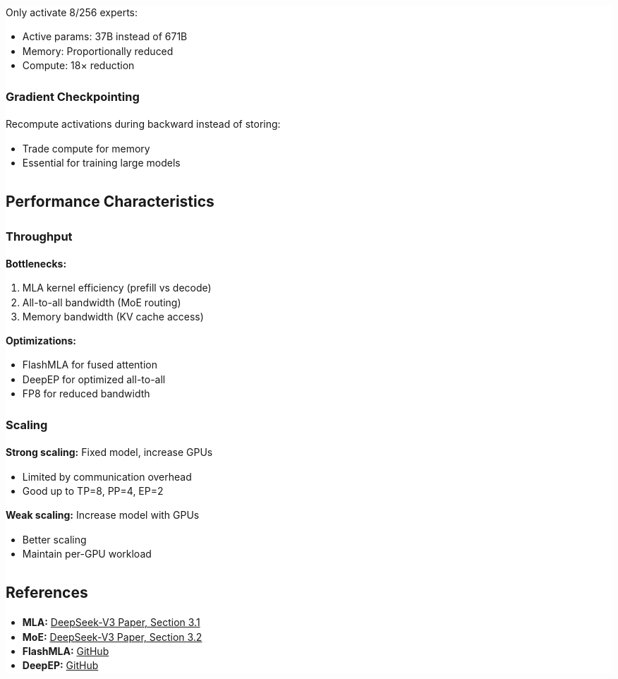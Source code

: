 Only activate 8/256 experts:
- Active params: 37B instead of 671B
- Memory: Proportionally reduced
- Compute: 18× reduction

### Gradient Checkpointing

Recompute activations during backward instead of storing:
- Trade compute for memory
- Essential for training large models

## Performance Characteristics

### Throughput

**Bottlenecks:**
1. MLA kernel efficiency (prefill vs decode)
2. All-to-all bandwidth (MoE routing)
3. Memory bandwidth (KV cache access)

**Optimizations:**
- FlashMLA for fused attention
- DeepEP for optimized all-to-all
- FP8 for reduced bandwidth

### Scaling

**Strong scaling:** Fixed model, increase GPUs
- Limited by communication overhead
- Good up to TP=8, PP=4, EP=2

**Weak scaling:** Increase model with GPUs
- Better scaling
- Maintain per-GPU workload

## References

- **MLA:** [DeepSeek-V3 Paper, Section 3.1](https://arxiv.org/pdf/2412.19437)
- **MoE:** [DeepSeek-V3 Paper, Section 3.2](https://arxiv.org/pdf/2412.19437)
- **FlashMLA:** [GitHub](https://github.com/deepseek-ai/FlashMLA)
- **DeepEP:** [GitHub](https://github.com/deepseek-ai/DeepEP)
